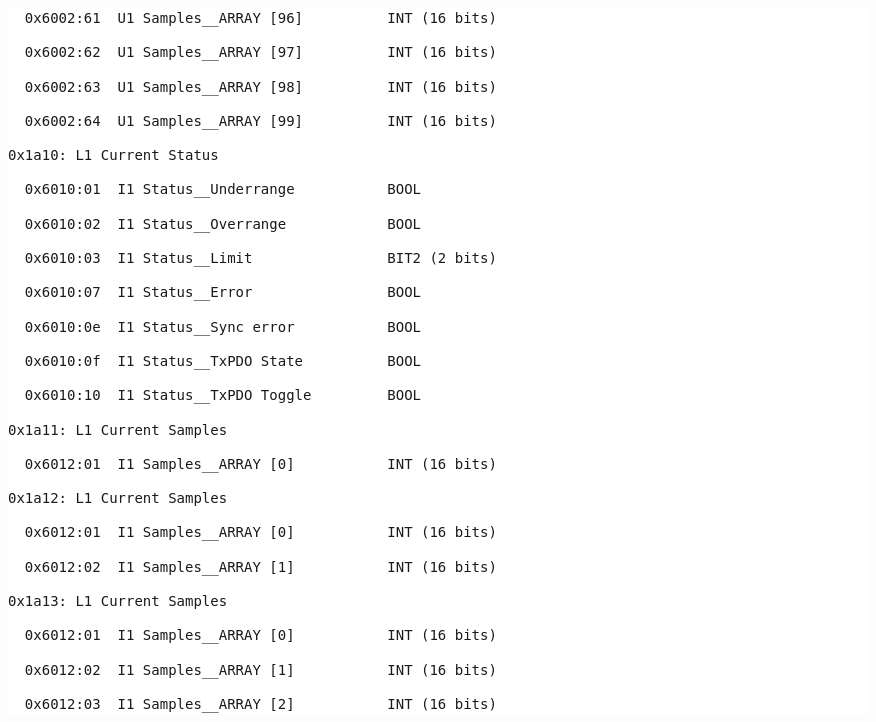 <tr class="txpdo">
<td ><pre>  0x6002:61  U1 Samples__ARRAY [96]          INT (16 bits)</pre></td>
</tr>
<tr class="txpdo">
<td ><pre>  0x6002:62  U1 Samples__ARRAY [97]          INT (16 bits)</pre></td>
</tr>
<tr class="txpdo">
<td ><pre>  0x6002:63  U1 Samples__ARRAY [98]          INT (16 bits)</pre></td>
</tr>
<tr class="txpdo">
<td ><pre>  0x6002:64  U1 Samples__ARRAY [99]          INT (16 bits)</pre></td>
</tr>
<tr class="txpdo pdosection">
<td ><pre>0x1a10: L1 Current Status</pre></td>
</tr>
<tr class="txpdo">
<td ><pre>  0x6010:01  I1 Status__Underrange           BOOL</pre></td>
</tr>
<tr class="txpdo">
<td ><pre>  0x6010:02  I1 Status__Overrange            BOOL</pre></td>
</tr>
<tr class="txpdo">
<td ><pre>  0x6010:03  I1 Status__Limit                BIT2 (2 bits)</pre></td>
</tr>
<tr class="txpdo">
<td ><pre>  0x6010:07  I1 Status__Error                BOOL</pre></td>
</tr>
<tr class="txpdo">
<td ><pre>  0x6010:0e  I1 Status__Sync error           BOOL</pre></td>
</tr>
<tr class="txpdo">
<td ><pre>  0x6010:0f  I1 Status__TxPDO State          BOOL</pre></td>
</tr>
<tr class="txpdo">
<td ><pre>  0x6010:10  I1 Status__TxPDO Toggle         BOOL</pre></td>
</tr>
<tr class="txpdo pdosection">
<td ><pre>0x1a11: L1 Current Samples</pre></td>
</tr>
<tr class="txpdo">
<td ><pre>  0x6012:01  I1 Samples__ARRAY [0]           INT (16 bits)</pre></td>
</tr>
<tr class="txpdo pdosection">
<td ><pre>0x1a12: L1 Current Samples</pre></td>
</tr>
<tr class="txpdo">
<td ><pre>  0x6012:01  I1 Samples__ARRAY [0]           INT (16 bits)</pre></td>
</tr>
<tr class="txpdo">
<td ><pre>  0x6012:02  I1 Samples__ARRAY [1]           INT (16 bits)</pre></td>
</tr>
<tr class="txpdo pdosection">
<td ><pre>0x1a13: L1 Current Samples</pre></td>
</tr>
<tr class="txpdo">
<td ><pre>  0x6012:01  I1 Samples__ARRAY [0]           INT (16 bits)</pre></td>
</tr>
<tr class="txpdo">
<td ><pre>  0x6012:02  I1 Samples__ARRAY [1]           INT (16 bits)</pre></td>
</tr>
<tr class="txpdo">
<td ><pre>  0x6012:03  I1 Samples__ARRAY [2]           INT (16 bits)</pre></td>
</tr>
<tr class="txpdo">